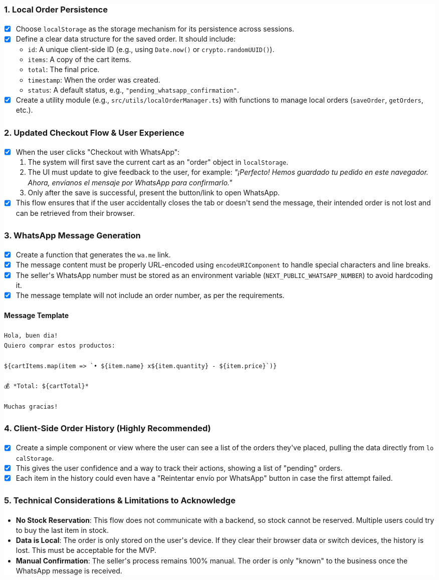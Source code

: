 ### 1. Local Order Persistence
- [x] Choose `localStorage` as the storage mechanism for its persistence across sessions.
- [x] Define a clear data structure for the saved order. It should include:
    - `id`: A unique client-side ID (e.g., using `Date.now()` or `crypto.randomUUID()`).
    - `items`: A copy of the cart items.
    - `total`: The final price.
    - `timestamp`: When the order was created.
    - `status`: A default status, e.g., `"pending_whatsapp_confirmation"`.
- [x] Create a utility module (e.g., `src/utils/localOrderManager.ts`) with functions to manage local orders (`saveOrder`, `getOrders`, etc.).

### 2. Updated Checkout Flow & User Experience
- [x] When the user clicks "Checkout with WhatsApp":
    1.  The system will first save the current cart as an "order" object in `localStorage`.
    2.  The UI must update to give feedback to the user, for example: *"¡Perfecto! Hemos guardado tu pedido en este navegador. Ahora, envíanos el mensaje por WhatsApp para confirmarlo."*
    3.  Only after the save is successful, present the button/link to open WhatsApp.
- [x] This flow ensures that if the user accidentally closes the tab or doesn't send the message, their intended order is not lost and can be retrieved from their browser.

### 3. WhatsApp Message Generation
- [x] Create a function that generates the `wa.me` link.
- [x] The message content must be properly URL-encoded using `encodeURIComponent` to handle special characters and line breaks.
- [x] The seller's WhatsApp number must be stored as an environment variable (`NEXT_PUBLIC_WHATSAPP_NUMBER`) to avoid hardcoding it.
- [x] The message template will not include an order number, as per the requirements.

#### Message Template
```
Hola, buen dia!
Quiero comprar estos productos:

${cartItems.map(item => `• ${item.name} x${item.quantity} - ${item.price}`)}

💰 *Total: ${cartTotal}*

Muchas gracias!
```

### 4. Client-Side Order History (Highly Recommended)
- [x] Create a simple component or view where the user can see a list of the orders they've placed, pulling the data directly from `localStorage`.
- [x] This gives the user confidence and a way to track their actions, showing a list of "pending" orders.
- [x] Each item in the history could even have a "Reintentar envío por WhatsApp" button in case the first attempt failed.

### 5. Technical Considerations & Limitations to Acknowledge
- **No Stock Reservation**: This flow does not communicate with a backend, so stock cannot be reserved. Multiple users could try to buy the last item in stock.
- **Data is Local**: The order is only stored on the user's device. If they clear their browser data or switch devices, the history is lost. This must be acceptable for the MVP.
- **Manual Confirmation**: The seller's process remains 100% manual. The order is only "known" to the business once the WhatsApp message is received.

